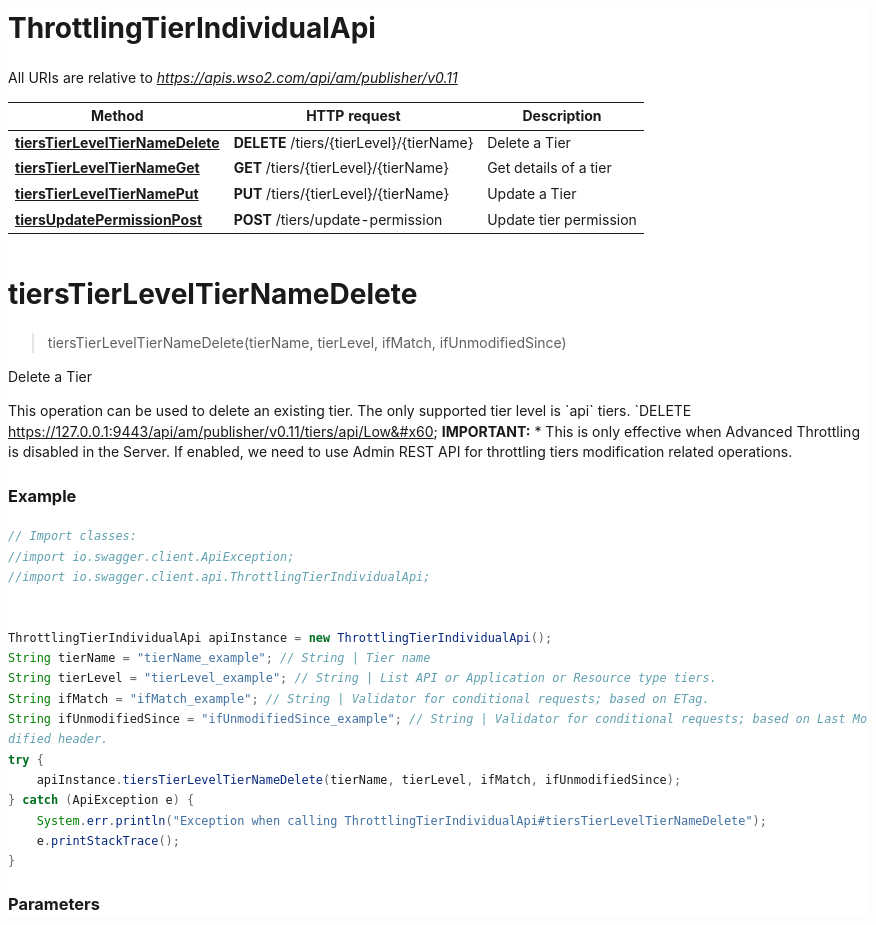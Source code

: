 # ThrottlingTierIndividualApi

All URIs are relative to *https://apis.wso2.com/api/am/publisher/v0.11*

Method | HTTP request | Description
------------- | ------------- | -------------
[**tiersTierLevelTierNameDelete**](ThrottlingTierIndividualApi.md#tiersTierLevelTierNameDelete) | **DELETE** /tiers/{tierLevel}/{tierName} | Delete a Tier
[**tiersTierLevelTierNameGet**](ThrottlingTierIndividualApi.md#tiersTierLevelTierNameGet) | **GET** /tiers/{tierLevel}/{tierName} | Get details of a tier
[**tiersTierLevelTierNamePut**](ThrottlingTierIndividualApi.md#tiersTierLevelTierNamePut) | **PUT** /tiers/{tierLevel}/{tierName} | Update a Tier
[**tiersUpdatePermissionPost**](ThrottlingTierIndividualApi.md#tiersUpdatePermissionPost) | **POST** /tiers/update-permission | Update tier permission


<a name="tiersTierLevelTierNameDelete"></a>
# **tiersTierLevelTierNameDelete**
> tiersTierLevelTierNameDelete(tierName, tierLevel, ifMatch, ifUnmodifiedSince)

Delete a Tier

This operation can be used to delete an existing tier. The only supported tier level is &#x60;api&#x60; tiers. &#x60;DELETE https://127.0.0.1:9443/api/am/publisher/v0.11/tiers/api/Low&#x60;  **IMPORTANT:** * This is only effective when Advanced Throttling is disabled in the Server. If enabled, we need to use Admin REST API for throttling tiers modification related operations. 

### Example
```java
// Import classes:
//import io.swagger.client.ApiException;
//import io.swagger.client.api.ThrottlingTierIndividualApi;


ThrottlingTierIndividualApi apiInstance = new ThrottlingTierIndividualApi();
String tierName = "tierName_example"; // String | Tier name 
String tierLevel = "tierLevel_example"; // String | List API or Application or Resource type tiers. 
String ifMatch = "ifMatch_example"; // String | Validator for conditional requests; based on ETag. 
String ifUnmodifiedSince = "ifUnmodifiedSince_example"; // String | Validator for conditional requests; based on Last Modified header. 
try {
    apiInstance.tiersTierLevelTierNameDelete(tierName, tierLevel, ifMatch, ifUnmodifiedSince);
} catch (ApiException e) {
    System.err.println("Exception when calling ThrottlingTierIndividualApi#tiersTierLevelTierNameDelete");
    e.printStackTrace();
}
```

### Parameters
